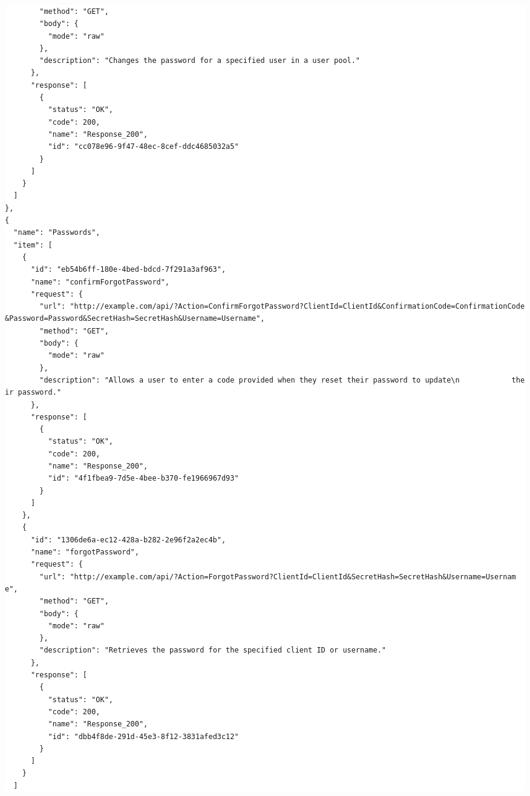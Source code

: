             "method": "GET",
            "body": {
              "mode": "raw"
            },
            "description": "Changes the password for a specified user in a user pool."
          },
          "response": [
            {
              "status": "OK",
              "code": 200,
              "name": "Response_200",
              "id": "cc078e96-9f47-48ec-8cef-ddc4685032a5"
            }
          ]
        }
      ]
    },
    {
      "name": "Passwords",
      "item": [
        {
          "id": "eb54b6ff-180e-4bed-bdcd-7f291a3af963",
          "name": "confirmForgotPassword",
          "request": {
            "url": "http://example.com/api/?Action=ConfirmForgotPassword?ClientId=ClientId&ConfirmationCode=ConfirmationCode&Password=Password&SecretHash=SecretHash&Username=Username",
            "method": "GET",
            "body": {
              "mode": "raw"
            },
            "description": "Allows a user to enter a code provided when they reset their password to update\n            their password."
          },
          "response": [
            {
              "status": "OK",
              "code": 200,
              "name": "Response_200",
              "id": "4f1fbea9-7d5e-4bee-b370-fe1966967d93"
            }
          ]
        },
        {
          "id": "1306de6a-ec12-428a-b282-2e96f2a2ec4b",
          "name": "forgotPassword",
          "request": {
            "url": "http://example.com/api/?Action=ForgotPassword?ClientId=ClientId&SecretHash=SecretHash&Username=Username",
            "method": "GET",
            "body": {
              "mode": "raw"
            },
            "description": "Retrieves the password for the specified client ID or username."
          },
          "response": [
            {
              "status": "OK",
              "code": 200,
              "name": "Response_200",
              "id": "dbb4f8de-291d-45e3-8f12-3831afed3c12"
            }
          ]
        }
      ]